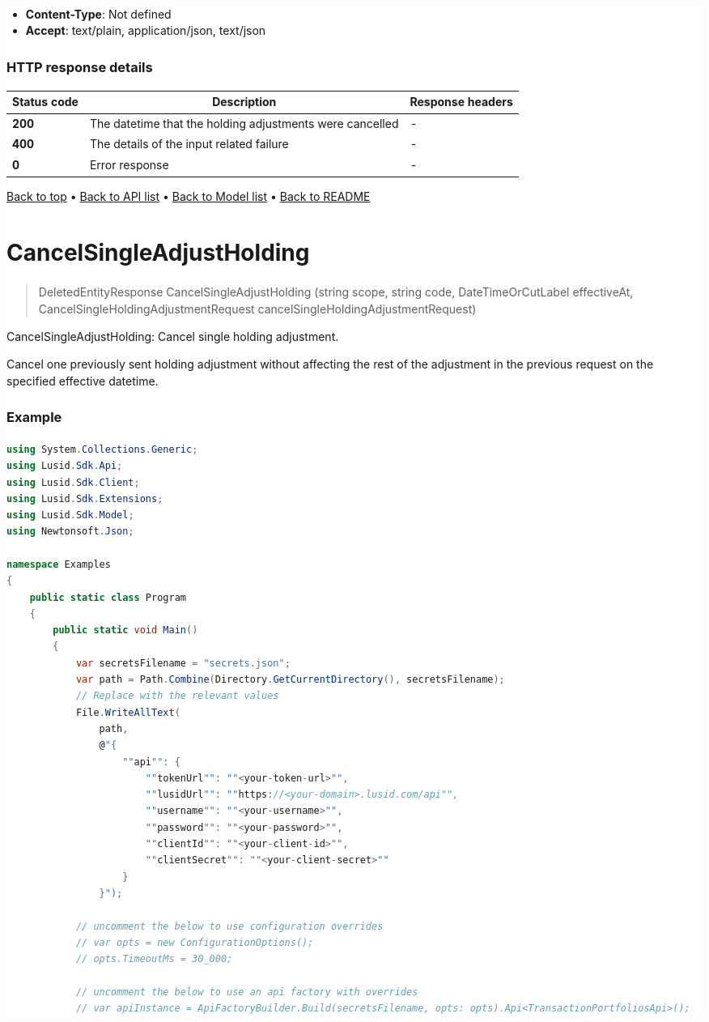  - **Content-Type**: Not defined
 - **Accept**: text/plain, application/json, text/json


### HTTP response details
| Status code | Description | Response headers |
|-------------|-------------|------------------|
| **200** | The datetime that the holding adjustments were cancelled |  -  |
| **400** | The details of the input related failure |  -  |
| **0** | Error response |  -  |

[Back to top](#) &#8226; [Back to API list](../README.md#documentation-for-api-endpoints) &#8226; [Back to Model list](../README.md#documentation-for-models) &#8226; [Back to README](../README.md)

<a id="cancelsingleadjustholding"></a>
# **CancelSingleAdjustHolding**
> DeletedEntityResponse CancelSingleAdjustHolding (string scope, string code, DateTimeOrCutLabel effectiveAt, CancelSingleHoldingAdjustmentRequest cancelSingleHoldingAdjustmentRequest)

CancelSingleAdjustHolding: Cancel single holding adjustment.

Cancel one previously sent holding adjustment without affecting the rest of the adjustment in the previous request on the specified effective datetime.

### Example
```csharp
using System.Collections.Generic;
using Lusid.Sdk.Api;
using Lusid.Sdk.Client;
using Lusid.Sdk.Extensions;
using Lusid.Sdk.Model;
using Newtonsoft.Json;

namespace Examples
{
    public static class Program
    {
        public static void Main()
        {
            var secretsFilename = "secrets.json";
            var path = Path.Combine(Directory.GetCurrentDirectory(), secretsFilename);
            // Replace with the relevant values
            File.WriteAllText(
                path, 
                @"{
                    ""api"": {
                        ""tokenUrl"": ""<your-token-url>"",
                        ""lusidUrl"": ""https://<your-domain>.lusid.com/api"",
                        ""username"": ""<your-username>"",
                        ""password"": ""<your-password>"",
                        ""clientId"": ""<your-client-id>"",
                        ""clientSecret"": ""<your-client-secret>""
                    }
                }");

            // uncomment the below to use configuration overrides
            // var opts = new ConfigurationOptions();
            // opts.TimeoutMs = 30_000;

            // uncomment the below to use an api factory with overrides
            // var apiInstance = ApiFactoryBuilder.Build(secretsFilename, opts: opts).Api<TransactionPortfoliosApi>();
```